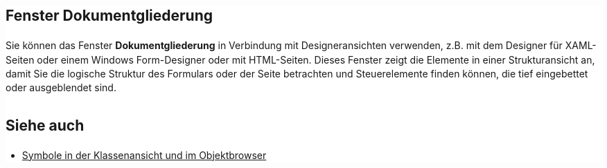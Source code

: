 ## <a name="document-outline-window"></a>Fenster Dokumentgliederung

Sie können das Fenster **Dokumentgliederung** in Verbindung mit Designeransichten verwenden, z.B. mit dem Designer für XAML-Seiten oder einem Windows Form-Designer oder mit HTML-Seiten. Dieses Fenster zeigt die Elemente in einer Strukturansicht an, damit Sie die logische Struktur des Formulars oder der Seite betrachten und Steuerelemente finden können, die tief eingebettet oder ausgeblendet sind.

## <a name="see-also"></a>Siehe auch

- [Symbole in der Klassenansicht und im Objektbrowser](../ide/class-view-and-object-browser-icons.md)
